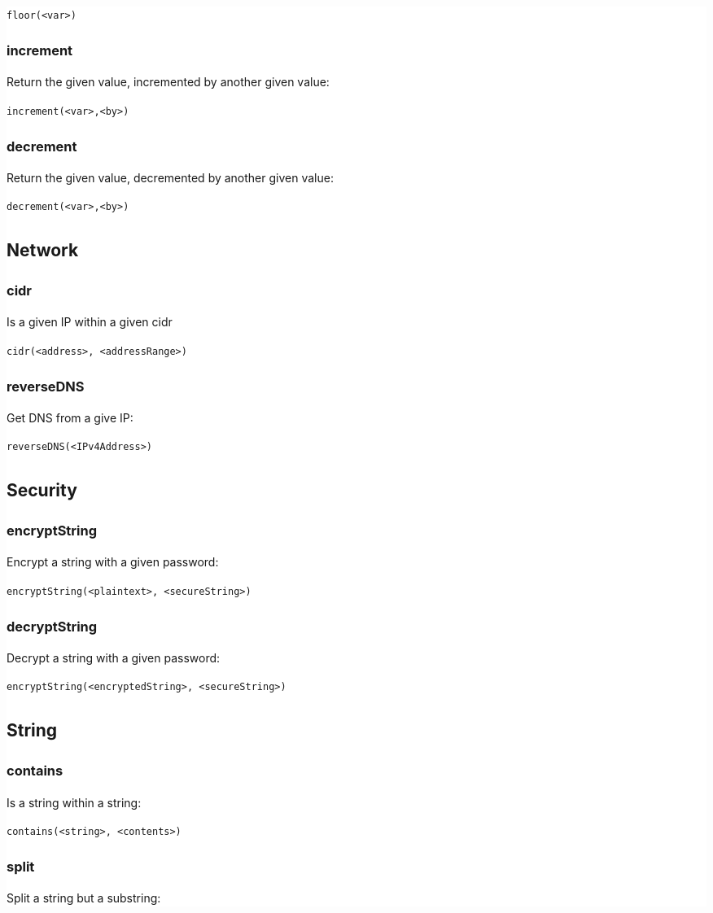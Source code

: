 `floor(<var>)`

### increment

Return the given value, incremented by another given value:

`increment(<var>,<by>)`

### decrement

Return the given value, decremented by another given value:

`decrement(<var>,<by>)`

## Network

### cidr

Is a given IP within a given cidr

`cidr(<address>, <addressRange>)`

### reverseDNS

Get DNS from a give IP:

`reverseDNS(<IPv4Address>)`

## Security

### encryptString

Encrypt a string with a given password:

`encryptString(<plaintext>, <secureString>)`

### decryptString

Decrypt a string with a given password:

`encryptString(<encryptedString>, <secureString>)`

## String

### contains

Is a string within a string:

`contains(<string>, <contents>)`

### split

Split a string but a substring:
